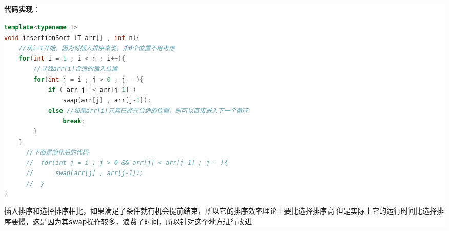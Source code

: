**代码实现**：

```cpp
template<typename T>
void insertionSort (T arr[] , int n){
    //从i=1开始，因为对插入排序来说，第0个位置不用考虑
    for(int i = 1 ; i < n ; i++){
        //寻找arr[i]合适的插入位置
        for(int j = i ; j > 0 ; j-- ){
            if ( arr[j] < arr[j-1] )
                swap(arr[j] , arr[j-1]);
            else //如果arr[i]元素已经在合适的位置，则可以直接进入下一个循环
                break;
        }
    }
      //下面是简化后的代码
      //  for(int j = i ; j > 0 && arr[j] < arr[j-1] ; j-- ){
      //      swap(arr[j] , arr[j-1]);
      //  }
}
```

插入排序和选择排序相比，如果满足了条件就有机会提前结束，所以它的排序效率理论上要比选择排序高
但是实际上它的运行时间比选择排序要慢，这是因为其swap操作较多，浪费了时间，所以针对这个地方进行改进
